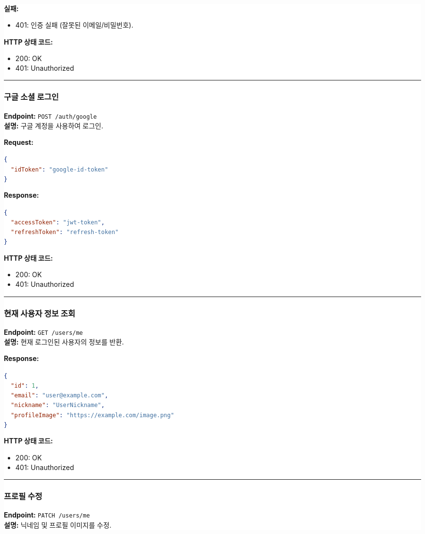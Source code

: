 **실패:**
- 401: 인증 실패 (잘못된 이메일/비밀번호).

**HTTP 상태 코드:**
- 200: OK
- 401: Unauthorized

---

### 구글 소셜 로그인
**Endpoint:** `POST /auth/google`  
**설명:** 구글 계정을 사용하여 로그인.

**Request:**
```json
{
  "idToken": "google-id-token"
}
```

**Response:**
```json
{
  "accessToken": "jwt-token",
  "refreshToken": "refresh-token"
}
```

**HTTP 상태 코드:**
- 200: OK
- 401: Unauthorized

---

### 현재 사용자 정보 조회
**Endpoint:** `GET /users/me`  
**설명:** 현재 로그인된 사용자의 정보를 반환.

**Response:**
```json
{
  "id": 1,
  "email": "user@example.com",
  "nickname": "UserNickname",
  "profileImage": "https://example.com/image.png"
}
```

**HTTP 상태 코드:**
- 200: OK
- 401: Unauthorized

---

### 프로필 수정
**Endpoint:** `PATCH /users/me`  
**설명:** 닉네임 및 프로필 이미지를 수정.
